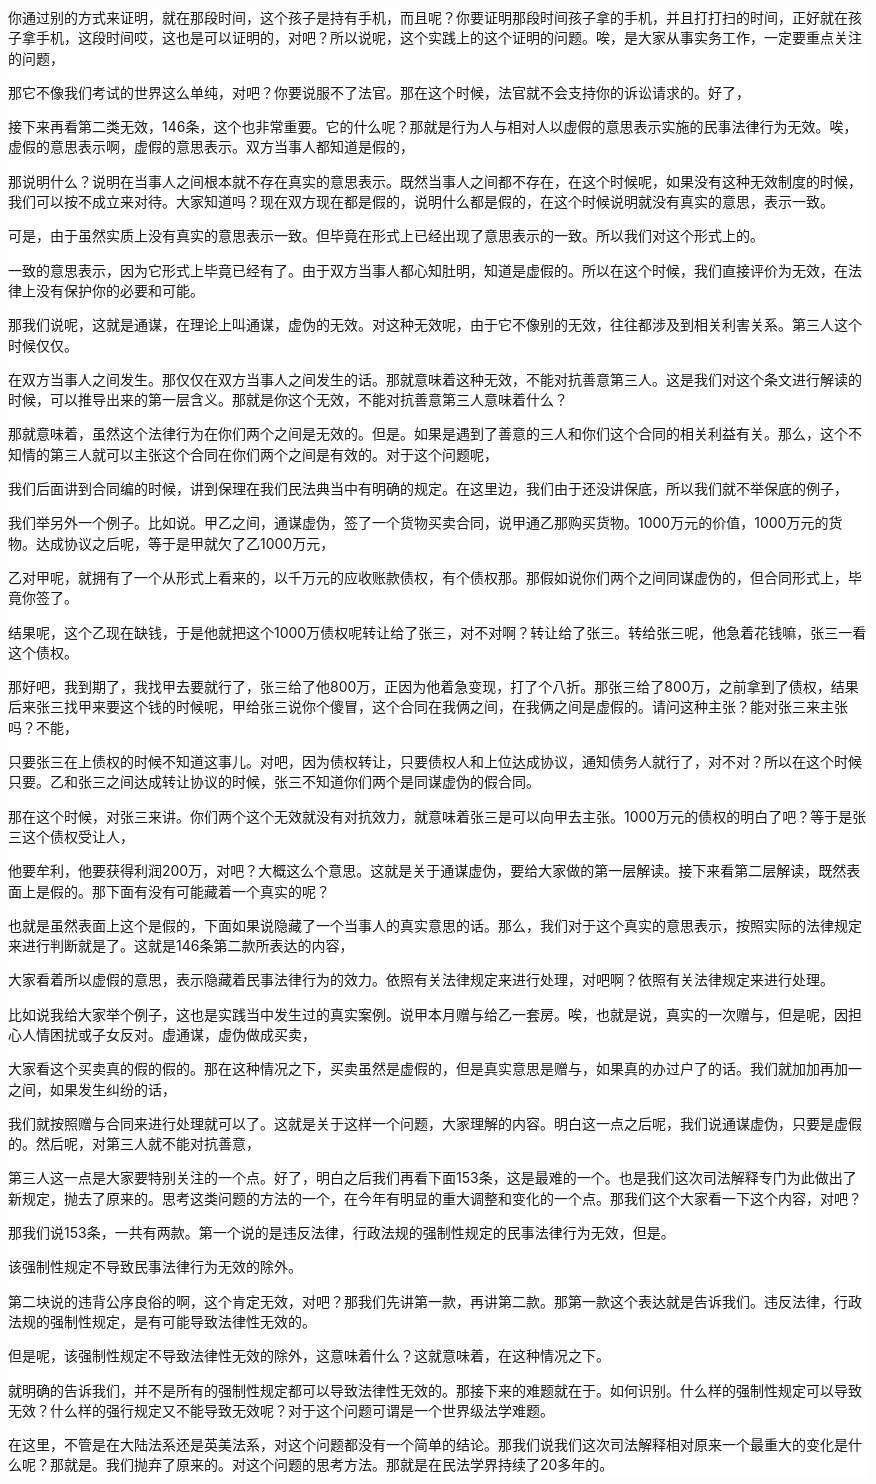你通过别的方式来证明，就在那段时间，这个孩子是持有手机，而且呢？你要证明那段时间孩子拿的手机，并且打打扫的时间，正好就在孩子拿手机，这段时间哎，这也是可以证明的，对吧？所以说呢，这个实践上的这个证明的问题。唉，是大家从事实务工作，一定要重点关注的问题，

那它不像我们考试的世界这么单纯，对吧？你要说服不了法官。那在这个时候，法官就不会支持你的诉讼请求的。好了，

接下来再看第二类无效，146条，这个也非常重要。它的什么呢？那就是行为人与相对人以虚假的意思表示实施的民事法律行为无效。唉，虚假的意思表示啊，虚假的意思表示。双方当事人都知道是假的，

那说明什么？说明在当事人之间根本就不存在真实的意思表示。既然当事人之间都不存在，在这个时候呢，如果没有这种无效制度的时候，我们可以按不成立来对待。大家知道吗？现在双方现在都是假的，说明什么都是假的，在这个时候说明就没有真实的意思，表示一致。

可是，由于虽然实质上没有真实的意思表示一致。但毕竟在形式上已经出现了意思表示的一致。所以我们对这个形式上的。

一致的意思表示，因为它形式上毕竟已经有了。由于双方当事人都心知肚明，知道是虚假的。所以在这个时候，我们直接评价为无效，在法律上没有保护你的必要和可能。

那我们说呢，这就是通谋，在理论上叫通谋，虚伪的无效。对这种无效呢，由于它不像别的无效，往往都涉及到相关利害关系。第三人这个时候仅仅。

在双方当事人之间发生。那仅仅在双方当事人之间发生的话。那就意味着这种无效，不能对抗善意第三人。这是我们对这个条文进行解读的时候，可以推导出来的第一层含义。那就是你这个无效，不能对抗善意第三人意味着什么？

那就意味着，虽然这个法律行为在你们两个之间是无效的。但是。如果是遇到了善意的三人和你们这个合同的相关利益有关。那么，这个不知情的第三人就可以主张这个合同在你们两个之间是有效的。对于这个问题呢，

我们后面讲到合同编的时候，讲到保理在我们民法典当中有明确的规定。在这里边，我们由于还没讲保底，所以我们就不举保底的例子，

我们举另外一个例子。比如说。甲乙之间，通谋虚伪，签了一个货物买卖合同，说甲通乙那购买货物。1000万元的价值，1000万元的货物。达成协议之后呢，等于是甲就欠了乙1000万元，

乙对甲呢，就拥有了一个从形式上看来的，以千万元的应收账款债权，有个债权那。那假如说你们两个之间同谋虚伪的，但合同形式上，毕竟你签了。

结果呢，这个乙现在缺钱，于是他就把这个1000万债权呢转让给了张三，对不对啊？转让给了张三。转给张三呢，他急着花钱嘛，张三一看这个债权。

那好吧，我到期了，我找甲去要就行了，张三给了他800万，正因为他着急变现，打了个八折。那张三给了800万，之前拿到了债权，结果后来张三找甲来要这个钱的时候呢，甲给张三说你个傻冒，这个合同在我俩之间，在我俩之间是虚假的。请问这种主张？能对张三来主张吗？不能，

只要张三在上债权的时候不知道这事儿。对吧，因为债权转让，只要债权人和上位达成协议，通知债务人就行了，对不对？所以在这个时候只要。乙和张三之间达成转让协议的时候，张三不知道你们两个是同谋虚伪的假合同。

那在这个时候，对张三来讲。你们两个这个无效就没有对抗效力，就意味着张三是可以向甲去主张。1000万元的债权的明白了吧？等于是张三这个债权受让人，

他要牟利，他要获得利润200万，对吧？大概这么个意思。这就是关于通谋虚伪，要给大家做的第一层解读。接下来看第二层解读，既然表面上是假的。那下面有没有可能藏着一个真实的呢？

也就是虽然表面上这个是假的，下面如果说隐藏了一个当事人的真实意思的话。那么，我们对于这个真实的意思表示，按照实际的法律规定来进行判断就是了。这就是146条第二款所表达的内容，

大家看着所以虚假的意思，表示隐藏着民事法律行为的效力。依照有关法律规定来进行处理，对吧啊？依照有关法律规定来进行处理。

比如说我给大家举个例子，这也是实践当中发生过的真实案例。说甲本月赠与给乙一套房。唉，也就是说，真实的一次赠与，但是呢，因担心人情困扰或子女反对。虚通谋，虚伪做成买卖，

大家看这个买卖真的假的假的。那在这种情况之下，买卖虽然是虚假的，但是真实意思是赠与，如果真的办过户了的话。我们就加加再加一之间，如果发生纠纷的话，

我们就按照赠与合同来进行处理就可以了。这就是关于这样一个问题，大家理解的内容。明白这一点之后呢，我们说通谋虚伪，只要是虚假的。然后呢，对第三人就不能对抗善意，

第三人这一点是大家要特别关注的一个点。好了，明白之后我们再看下面153条，这是最难的一个。也是我们这次司法解释专门为此做出了新规定，抛去了原来的。思考这类问题的方法的一个，在今年有明显的重大调整和变化的一个点。那我们这个大家看一下这个内容，对吧？

那我们说153条，一共有两款。第一个说的是违反法律，行政法规的强制性规定的民事法律行为无效，但是。

该强制性规定不导致民事法律行为无效的除外。

第二块说的违背公序良俗的啊，这个肯定无效，对吧？那我们先讲第一款，再讲第二款。那第一款这个表达就是告诉我们。违反法律，行政法规的强制性规定，是有可能导致法律性无效的。

但是呢，该强制性规定不导致法律性无效的除外，这意味着什么？这就意味着，在这种情况之下。

就明确的告诉我们，并不是所有的强制性规定都可以导致法律性无效的。那接下来的难题就在于。如何识别。什么样的强制性规定可以导致无效？什么样的强行规定又不能导致无效呢？对于这个问题可谓是一个世界级法学难题。

在这里，不管是在大陆法系还是英美法系，对这个问题都没有一个简单的结论。那我们说我们这次司法解释相对原来一个最重大的变化是什么呢？那就是。我们抛弃了原来的。对这个问题的思考方法。那就是在民法学界持续了20多年的。
